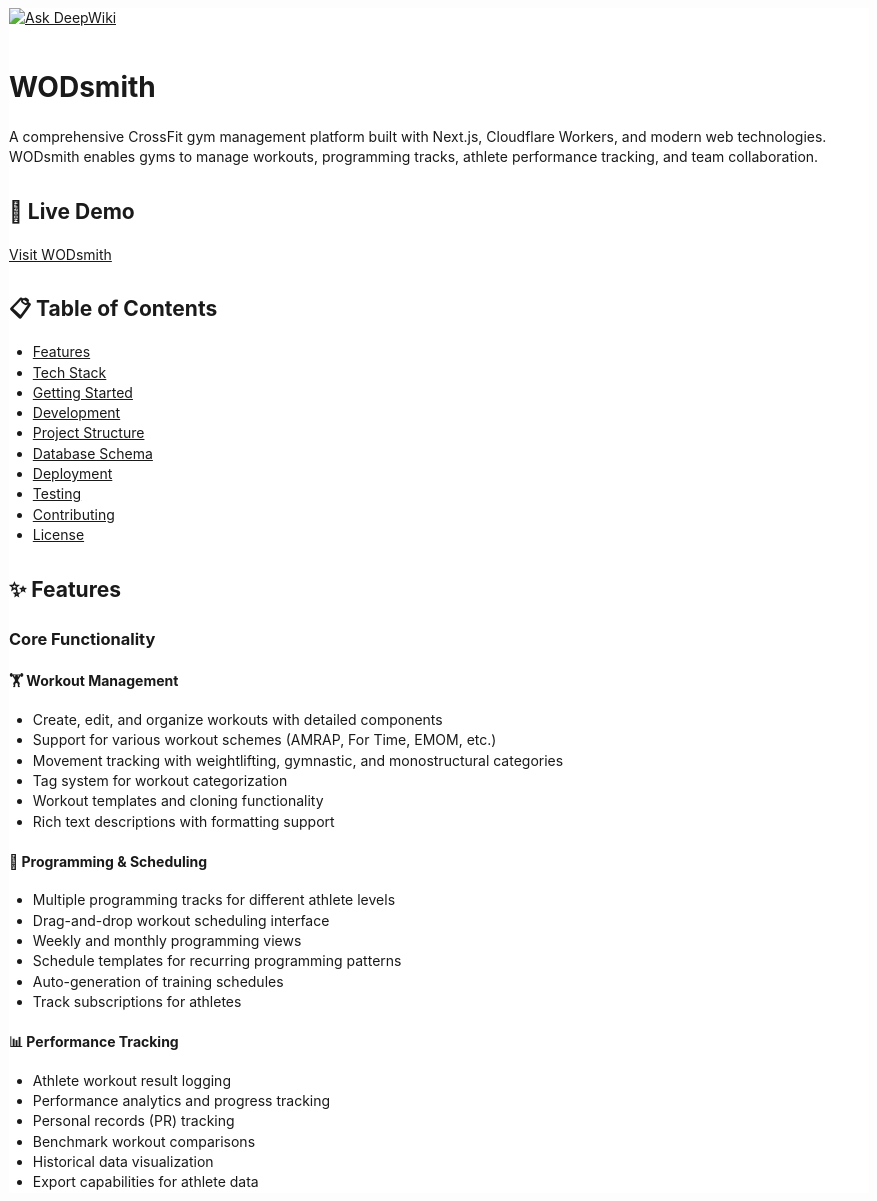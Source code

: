 [![Ask DeepWiki](https://deepwiki.com/badge.svg)](https://deepwiki.com/wodsmith/thewodapp)

# WODsmith

A comprehensive CrossFit gym management platform built with Next.js, Cloudflare Workers, and modern web technologies. WODsmith enables gyms to manage workouts, programming tracks, athlete performance tracking, and team collaboration.

## 🚀 Live Demo

[Visit WODsmith](https://nextjs-saas-template.agenticdev.agency/sign-up)

## 📋 Table of Contents

- [Features](#-features)
- [Tech Stack](#-tech-stack)
- [Getting Started](#-getting-started)
- [Development](#-development)
- [Project Structure](#-project-structure)
- [Database Schema](#-database-schema)
- [Deployment](#-deployment)
- [Testing](#-testing)
- [Contributing](#-contributing)
- [License](#-license)

## ✨ Features

### Core Functionality

#### 🏋️ Workout Management
- Create, edit, and organize workouts with detailed components
- Support for various workout schemes (AMRAP, For Time, EMOM, etc.)
- Movement tracking with weightlifting, gymnastic, and monostructural categories
- Tag system for workout categorization
- Workout templates and cloning functionality
- Rich text descriptions with formatting support

#### 📅 Programming & Scheduling
- Multiple programming tracks for different athlete levels
- Drag-and-drop workout scheduling interface
- Weekly and monthly programming views
- Schedule templates for recurring programming patterns
- Auto-generation of training schedules
- Track subscriptions for athletes

#### 📊 Performance Tracking
- Athlete workout result logging
- Performance analytics and progress tracking
- Personal records (PR) tracking
- Benchmark workout comparisons
- Historical data visualization
- Export capabilities for athlete data
